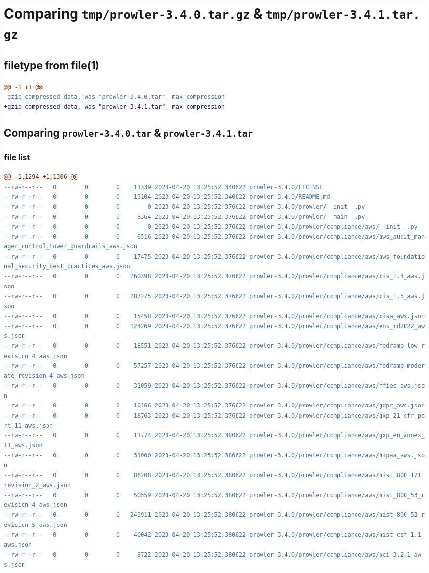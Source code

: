# Comparing `tmp/prowler-3.4.0.tar.gz` & `tmp/prowler-3.4.1.tar.gz`

## filetype from file(1)

```diff
@@ -1 +1 @@
-gzip compressed data, was "prowler-3.4.0.tar", max compression
+gzip compressed data, was "prowler-3.4.1.tar", max compression
```

## Comparing `prowler-3.4.0.tar` & `prowler-3.4.1.tar`

### file list

```diff
@@ -1,1294 +1,1306 @@
--rw-r--r--   0        0        0    11339 2023-04-20 13:25:52.340622 prowler-3.4.0/LICENSE
--rw-r--r--   0        0        0    13104 2023-04-20 13:25:52.340622 prowler-3.4.0/README.md
--rw-r--r--   0        0        0        0 2023-04-20 13:25:52.376622 prowler-3.4.0/prowler/__init__.py
--rw-r--r--   0        0        0     8364 2023-04-20 13:25:52.376622 prowler-3.4.0/prowler/__main__.py
--rw-r--r--   0        0        0        0 2023-04-20 13:25:52.376622 prowler-3.4.0/prowler/compliance/aws/__init__.py
--rw-r--r--   0        0        0     6516 2023-04-20 13:25:52.376622 prowler-3.4.0/prowler/compliance/aws/aws_audit_manager_control_tower_guardrails_aws.json
--rw-r--r--   0        0        0    17475 2023-04-20 13:25:52.376622 prowler-3.4.0/prowler/compliance/aws/aws_foundational_security_best_practices_aws.json
--rw-r--r--   0        0        0   260398 2023-04-20 13:25:52.376622 prowler-3.4.0/prowler/compliance/aws/cis_1.4_aws.json
--rw-r--r--   0        0        0   287275 2023-04-20 13:25:52.376622 prowler-3.4.0/prowler/compliance/aws/cis_1.5_aws.json
--rw-r--r--   0        0        0    15458 2023-04-20 13:25:52.376622 prowler-3.4.0/prowler/compliance/aws/cisa_aws.json
--rw-r--r--   0        0        0   124269 2023-04-20 13:25:52.376622 prowler-3.4.0/prowler/compliance/aws/ens_rd2022_aws.json
--rw-r--r--   0        0        0    18551 2023-04-20 13:25:52.376622 prowler-3.4.0/prowler/compliance/aws/fedramp_low_revision_4_aws.json
--rw-r--r--   0        0        0    57257 2023-04-20 13:25:52.376622 prowler-3.4.0/prowler/compliance/aws/fedramp_moderate_revision_4_aws.json
--rw-r--r--   0        0        0    31059 2023-04-20 13:25:52.376622 prowler-3.4.0/prowler/compliance/aws/ffiec_aws.json
--rw-r--r--   0        0        0    10166 2023-04-20 13:25:52.376622 prowler-3.4.0/prowler/compliance/aws/gdpr_aws.json
--rw-r--r--   0        0        0    18763 2023-04-20 13:25:52.376622 prowler-3.4.0/prowler/compliance/aws/gxp_21_cfr_part_11_aws.json
--rw-r--r--   0        0        0    11774 2023-04-20 13:25:52.380622 prowler-3.4.0/prowler/compliance/aws/gxp_eu_annex_11_aws.json
--rw-r--r--   0        0        0    31000 2023-04-20 13:25:52.380622 prowler-3.4.0/prowler/compliance/aws/hipaa_aws.json
--rw-r--r--   0        0        0    86208 2023-04-20 13:25:52.380622 prowler-3.4.0/prowler/compliance/aws/nist_800_171_revision_2_aws.json
--rw-r--r--   0        0        0    50559 2023-04-20 13:25:52.380622 prowler-3.4.0/prowler/compliance/aws/nist_800_53_revision_4_aws.json
--rw-r--r--   0        0        0   243911 2023-04-20 13:25:52.380622 prowler-3.4.0/prowler/compliance/aws/nist_800_53_revision_5_aws.json
--rw-r--r--   0        0        0    40042 2023-04-20 13:25:52.380622 prowler-3.4.0/prowler/compliance/aws/nist_csf_1.1_aws.json
--rw-r--r--   0        0        0     8722 2023-04-20 13:25:52.380622 prowler-3.4.0/prowler/compliance/aws/pci_3.2.1_aws.json
```